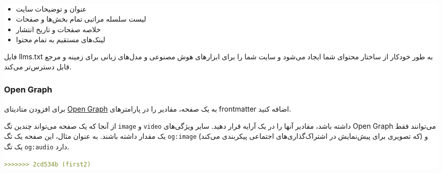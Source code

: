 - عنوان و توضیحات سایت
- لیست سلسله مراتبی تمام بخش‌ها و صفحات
- خلاصه صفحات و تاریخ انتشار
- لینک‌های مستقیم به تمام محتوا

فایل llms.txt به طور خودکار از ساختار محتوای شما ایجاد می‌شود و سایت شما را برای ابزارهای هوش مصنوعی و مدل‌های زبانی برای زمینه و مرجع قابل دسترس‌تر می‌کند.

### Open Graph

برای افزودن متادیتای [Open Graph](https://ogp.me/) به یک صفحه، مقادیر را در پارامترهای frontmatter اضافه کنید.

از آنجا که یک صفحه می‌تواند چندین تگ `image` و `video` داشته باشد، مقادیر آنها را در یک آرایه قرار دهید.
سایر ویژگی‌های Open Graph می‌توانند فقط یک مقدار داشته باشند.
به عنوان مثال، این صفحه یک تگ `og:image` (که تصویری برای پیش‌نمایش در اشتراک‌گذاری‌های اجتماعی پیکربندی می‌کند) و یک تگ `og:audio` دارد.

```yaml {filename
>>>>>>> 2cd534b (first2)
